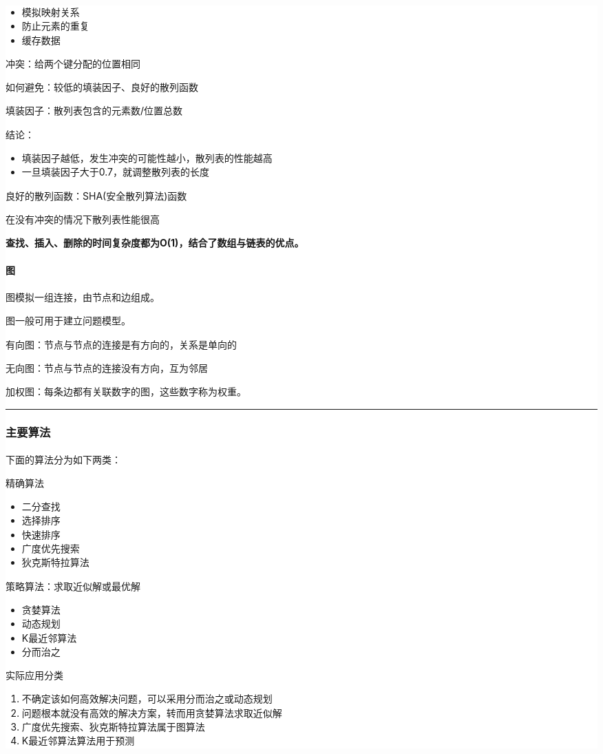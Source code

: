 * 模拟映射关系
* 防止元素的重复
* 缓存数据

冲突：给两个键分配的位置相同

如何避免：较低的填装因子、良好的散列函数

填装因子：散列表包含的元素数/位置总数

结论：

* 填装因子越低，发生冲突的可能性越小，散列表的性能越高
* 一旦填装因子大于0.7，就调整散列表的长度

良好的散列函数：SHA(安全散列算法)函数



在没有冲突的情况下散列表性能很高

**查找、插入、删除的时间复杂度都为O(1)，结合了数组与链表的优点。**



#### 图

图模拟一组连接，由节点和边组成。

图一般可用于建立问题模型。

有向图：节点与节点的连接是有方向的，关系是单向的

无向图：节点与节点的连接没有方向，互为邻居

加权图：每条边都有关联数字的图，这些数字称为权重。



---

### 主要算法

下面的算法分为如下两类：

精确算法

* 二分查找
* 选择排序
* 快速排序
* 广度优先搜索
* 狄克斯特拉算法

策略算法：求取近似解或最优解

* 贪婪算法
* 动态规划
* K最近邻算法
* 分而治之

实际应用分类

1. 不确定该如何高效解决问题，可以采用分而治之或动态规划
2. 问题根本就没有高效的解决方案，转而用贪婪算法求取近似解
3. 广度优先搜索、狄克斯特拉算法属于图算法
4. K最近邻算法算法用于预测
